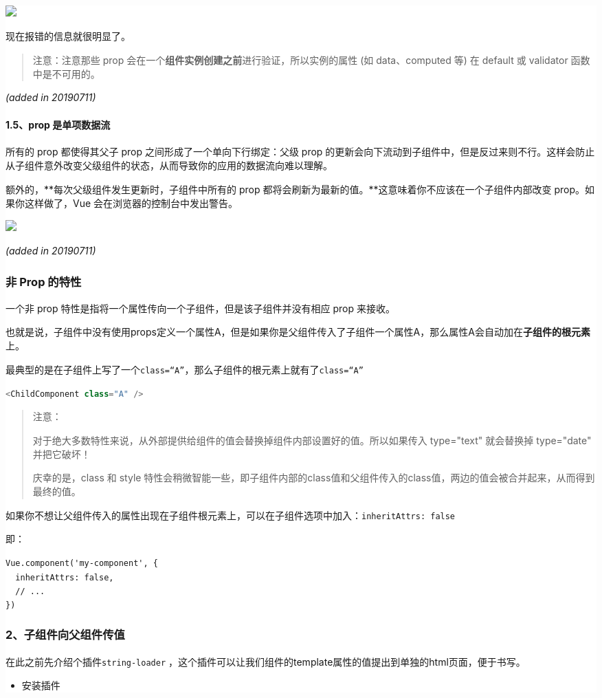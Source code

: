 ![](./images/29.png)

现在报错的信息就很明显了。

> 注意：注意那些 prop 会在一个**组件实例创建之前**进行验证，所以实例的属性 (如 data、computed 等) 在 default 或 validator 函数中是不可用的。



*(added in 20190711)*

#### 1.5、prop 是单项数据流

所有的 prop 都使得其父子 prop 之间形成了一个单向下行绑定：父级 prop 的更新会向下流动到子组件中，但是反过来则不行。这样会防止从子组件意外改变父级组件的状态，从而导致你的应用的数据流向难以理解。

额外的，**每次父级组件发生更新时，子组件中所有的 prop 都将会刷新为最新的值。**这意味着你不应该在一个子组件内部改变 prop。如果你这样做了，Vue 会在浏览器的控制台中发出警告。

![](https://raw.githubusercontent.com/Daotin/pic/master/img/20190711101755.png)



*(added in 20190711)*

### 非 Prop 的特性

一个非 prop 特性是指将一个属性传向一个子组件，但是该子组件并没有相应 prop 来接收。

也就是说，子组件中没有使用props定义一个属性A，但是如果你是父组件传入了子组件一个属性A，那么属性A会自动加在**子组件的根元素**上。



最典型的是在子组件上写了一个`class=“A”`，那么子组件的根元素上就有了`class=“A”`

```js
<ChildComponent class="A" />
```

> 注意：
>
> 对于绝大多数特性来说，从外部提供给组件的值会替换掉组件内部设置好的值。所以如果传入 type="text" 就会替换掉 type="date" 并把它破坏！
>
> 庆幸的是，class 和 style 特性会稍微智能一些，即子组件内部的class值和父组件传入的class值，两边的值会被合并起来，从而得到最终的值。

如果你不想让父组件传入的属性出现在子组件根元素上，可以在子组件选项中加入：`inheritAttrs: false`

即：

```vue
Vue.component('my-component', {
  inheritAttrs: false,
  // ...
})
```



### 2、子组件向父组件传值

在此之前先介绍个插件`string-loader` ，这个插件可以让我们组件的template属性的值提出到单独的html页面，便于书写。

- 安装插件
